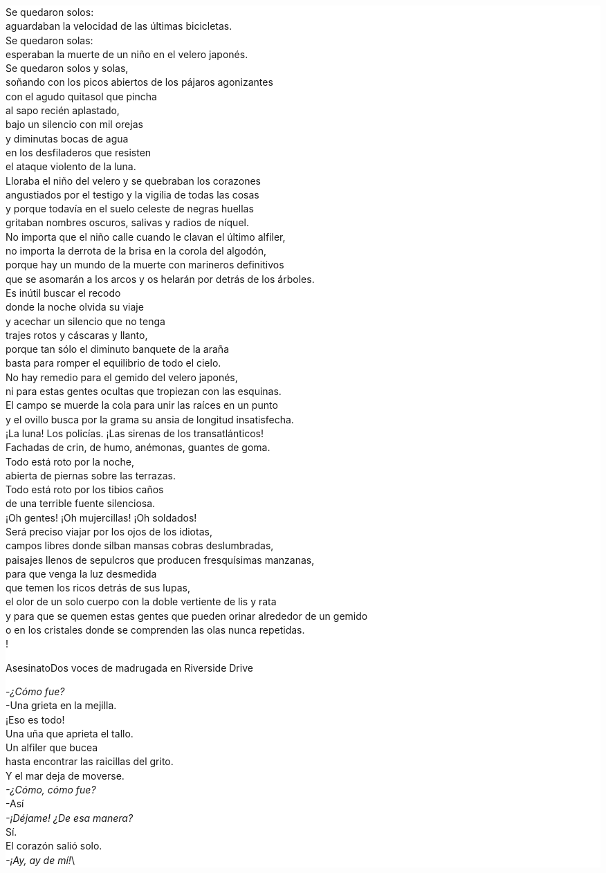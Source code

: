 Se quedaron solos:\
aguardaban la velocidad de las últimas bicicletas.\
Se quedaron solas:\
esperaban la muerte de un niño en el velero japonés.\
Se quedaron solos y solas,\
soñando con los picos abiertos de los pájaros agonizantes\
con el agudo quitasol que pincha\
al sapo recién aplastado,\
bajo un silencio con mil orejas\
y diminutas bocas de agua\
en los desfiladeros que resisten\
el ataque violento de la luna.\
Lloraba el niño del velero y se quebraban los corazones\
angustiados por el testigo y la vigilia de todas las cosas\
y porque todavía en el suelo celeste de negras huellas\
gritaban nombres oscuros, salivas y radios de níquel.\
No importa que el niño calle cuando le clavan el último alfiler,\
no importa la derrota de la brisa en la corola del algodón,\
porque hay un mundo de la muerte con marineros definitivos\
que se asomarán a los arcos y os helarán por detrás de los árboles.\
Es inútil buscar el recodo\
donde la noche olvida su viaje\
y acechar un silencio que no tenga\
trajes rotos y cáscaras y llanto,\
porque tan sólo el diminuto banquete de la araña\
basta para romper el equilibrio de todo el cielo.\
No hay remedio para el gemido del velero japonés,\
ni para estas gentes ocultas que tropiezan con las esquinas.\
El campo se muerde la cola para unir las raíces en un punto\
y el ovillo busca por la grama su ansia de longitud insatisfecha.\
¡La luna! Los policías. ¡Las sirenas de los transatlánticos!\
Fachadas de crin, de humo, anémonas, guantes de goma.\
Todo está roto por la noche,\
abierta de piernas sobre las terrazas.\
Todo está roto por los tibios caños\
de una terrible fuente silenciosa.\
¡Oh gentes! ¡Oh mujercillas! ¡Oh soldados!\
Será preciso viajar por los ojos de los idiotas,\
campos libres donde silban mansas cobras deslumbradas,\
paisajes llenos de sepulcros que producen fresquísimas manzanas,\
para que venga la luz desmedida\
que temen los ricos detrás de sus lupas,\
el olor de un solo cuerpo con la doble vertiente de lis y rata\
y para que se quemen estas gentes que pueden orinar alrededor de un
gemido\
o en los cristales donde se comprenden las olas nunca repetidas.\
!

<span>Asesinato</span><span>Dos voces de madrugada en Riverside
Drive</span>

-*¿Cómo fue?*\
-Una grieta en la mejilla.\
¡Eso es todo!\
Una uña que aprieta el tallo.\
Un alfiler que bucea\
hasta encontrar las raicillas del grito.\
Y el mar deja de moverse.\
*-¿Cómo, cómo fue?*\
-Así\
*-¡Déjame! ¿De esa manera?*\
Sí.\
El corazón salió solo.\
*-¡Ay, ay de mí!*\